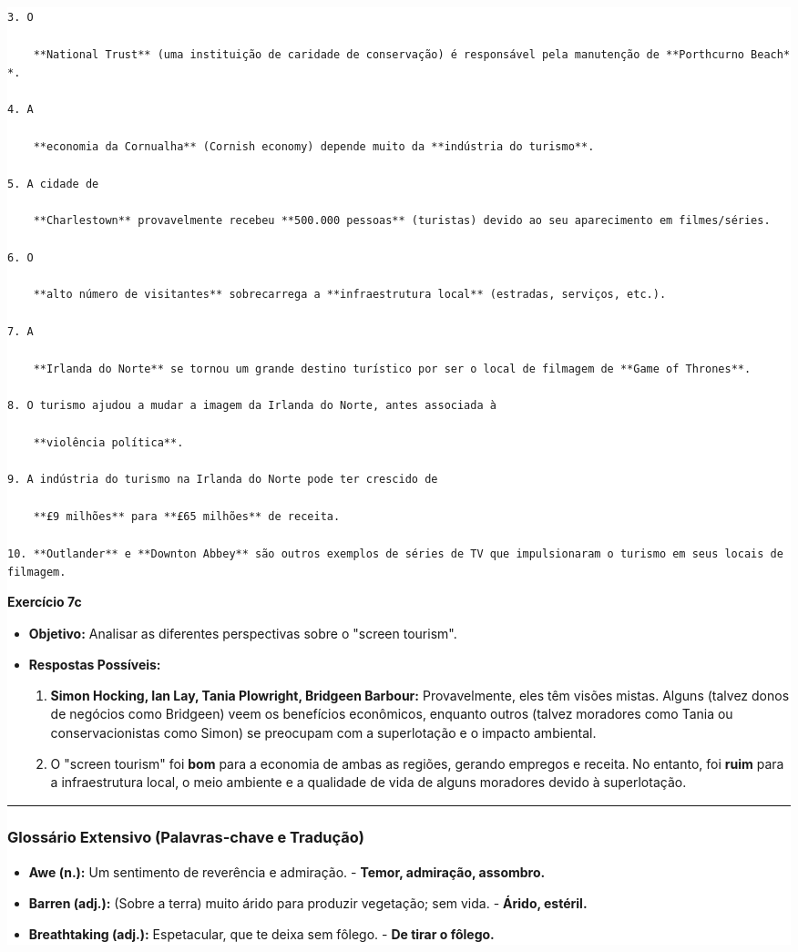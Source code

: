     3. O
        
        **National Trust** (uma instituição de caridade de conservação) é responsável pela manutenção de **Porthcurno Beach**.
        
    4. A
        
        **economia da Cornualha** (Cornish economy) depende muito da **indústria do turismo**.
        
    5. A cidade de
        
        **Charlestown** provavelmente recebeu **500.000 pessoas** (turistas) devido ao seu aparecimento em filmes/séries.
        
    6. O
        
        **alto número de visitantes** sobrecarrega a **infraestrutura local** (estradas, serviços, etc.).
        
    7. A
        
        **Irlanda do Norte** se tornou um grande destino turístico por ser o local de filmagem de **Game of Thrones**.
        
    8. O turismo ajudou a mudar a imagem da Irlanda do Norte, antes associada à
        
        **violência política**.
        
    9. A indústria do turismo na Irlanda do Norte pode ter crescido de
        
        **£9 milhões** para **£65 milhões** de receita.
        
    10. **Outlander** e **Downton Abbey** são outros exemplos de séries de TV que impulsionaram o turismo em seus locais de filmagem.
        

**Exercício 7c**

- **Objetivo:** Analisar as diferentes perspectivas sobre o "screen tourism".
    
- **Respostas Possíveis:**
    
    1. **Simon Hocking, Ian Lay, Tania Plowright, Bridgeen Barbour:** Provavelmente, eles têm visões mistas. Alguns (talvez donos de negócios como Bridgeen) veem os benefícios econômicos, enquanto outros (talvez moradores como Tania ou conservacionistas como Simon) se preocupam com a superlotação e o impacto ambiental.
        
    2. O "screen tourism" foi **bom** para a economia de ambas as regiões, gerando empregos e receita. No entanto, foi **ruim** para a infraestrutura local, o meio ambiente e a qualidade de vida de alguns moradores devido à superlotação.
        

---

### **Glossário Extensivo (Palavras-chave e Tradução)**

- **Awe (n.):** Um sentimento de reverência e admiração. - **Temor, admiração, assombro.**
    
- **Barren (adj.):** (Sobre a terra) muito árido para produzir vegetação; sem vida. - **Árido, estéril.**
    
- **Breathtaking (adj.):** Espetacular, que te deixa sem fôlego. - **De tirar o fôlego.**
    